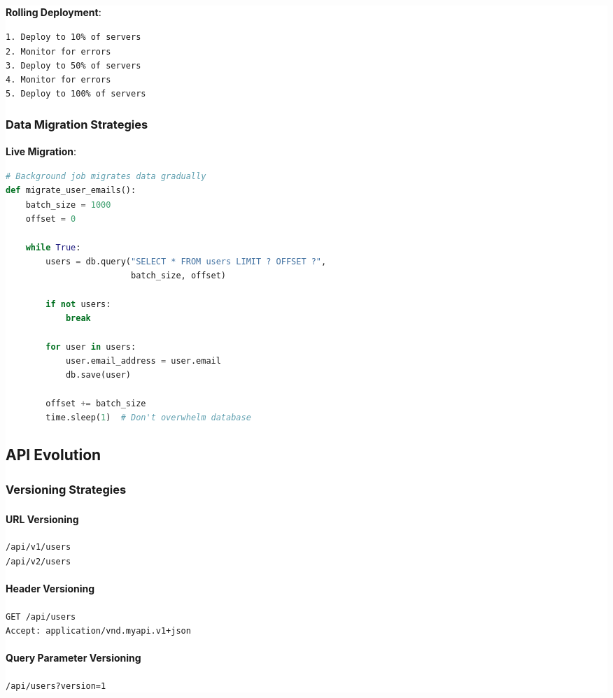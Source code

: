 **Rolling Deployment**:
```
1. Deploy to 10% of servers
2. Monitor for errors
3. Deploy to 50% of servers
4. Monitor for errors
5. Deploy to 100% of servers
```

### Data Migration Strategies

**Live Migration**:
```python
# Background job migrates data gradually
def migrate_user_emails():
    batch_size = 1000
    offset = 0

    while True:
        users = db.query("SELECT * FROM users LIMIT ? OFFSET ?",
                         batch_size, offset)

        if not users:
            break

        for user in users:
            user.email_address = user.email
            db.save(user)

        offset += batch_size
        time.sleep(1)  # Don't overwhelm database
```

## API Evolution

### Versioning Strategies

#### URL Versioning
```
/api/v1/users
/api/v2/users
```

#### Header Versioning
```
GET /api/users
Accept: application/vnd.myapi.v1+json
```

#### Query Parameter Versioning
```
/api/users?version=1
```

